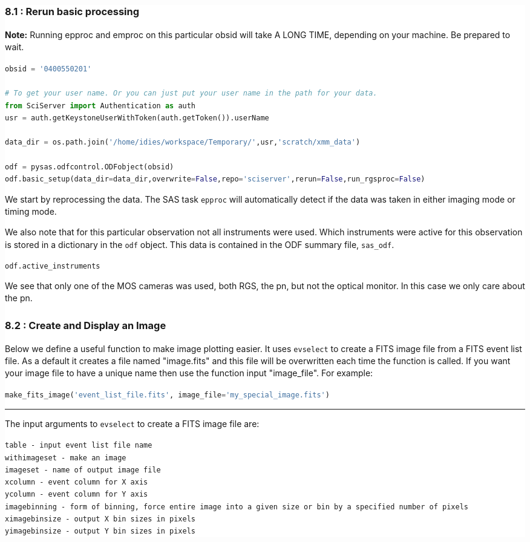 ### 8.1 : Rerun basic processing


<div class="alert alert-block alert-info">
    <b>Note:</b> Running epproc and emproc on this particular obsid will take A LONG TIME, depending on your machine. Be prepared to wait.
</div>

```python
obsid = '0400550201'

# To get your user name. Or you can just put your user name in the path for your data.
from SciServer import Authentication as auth
usr = auth.getKeystoneUserWithToken(auth.getToken()).userName

data_dir = os.path.join('/home/idies/workspace/Temporary/',usr,'scratch/xmm_data')

odf = pysas.odfcontrol.ODFobject(obsid)
odf.basic_setup(data_dir=data_dir,overwrite=False,repo='sciserver',rerun=False,run_rgsproc=False)
```

We start by reprocessing the data. The SAS task `epproc` will automatically detect if the data was taken in either imaging mode or timing mode.

We also note that for this particular observation not all instruments were used. Which instruments were active for this observation is stored in a dictionary in the `odf` object. This data is contained in the ODF summary file, `sas_odf`.

```python
odf.active_instruments
```

We see that only one of the MOS cameras was used, both RGS, the pn, but not the optical monitor. In this case we only care about the pn.


### 8.2 : Create and Display an Image


Below we define a useful function to make image plotting easier. It uses `evselect` to create a FITS image file from a FITS event list file. As a default it creates a file named "image.fits" and this file will be overwritten each time the function is called. If you want your image file to have a unique name then use the function input "image_file". For example:

```python
make_fits_image('event_list_file.fits', image_file='my_special_image.fits')
```
---
The input arguments to `evselect` to create a FITS image file are:

    table - input event list file name
    withimageset - make an image
    imageset - name of output image file
    xcolumn - event column for X axis
    ycolumn - event column for Y axis
    imagebinning - form of binning, force entire image into a given size or bin by a specified number of pixels
    ximagebinsize - output X bin sizes in pixels
    yimagebinsize - output Y bin sizes in pixels
